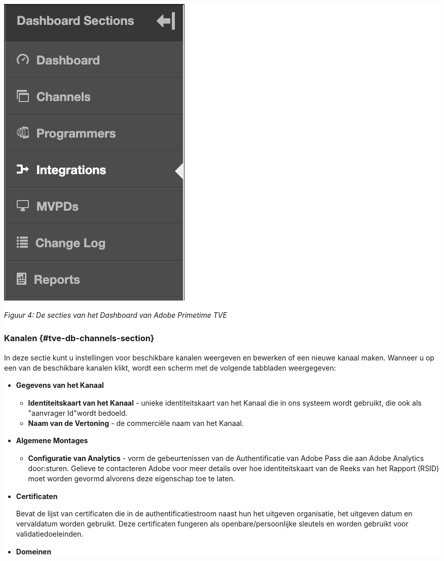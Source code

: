 ![ TVE dashboardsecties ](../../../assets/tve-dashboard/old-tve-dashboard/tve-dashboard-sections.png)

*Figuur 4: De secties van het Dashboard van Adobe Primetime TVE*

### Kanalen {#tve-db-channels-section}

In deze sectie kunt u instellingen voor beschikbare kanalen weergeven en bewerken of een nieuwe kanaal maken. Wanneer u op een van de beschikbare kanalen klikt, wordt een scherm met de volgende tabbladen weergegeven:

* **Gegevens van het Kanaal**
   * **Identiteitskaart van het Kanaal** - unieke identiteitskaart van het Kanaal die in ons systeem wordt gebruikt, die ook als &quot;aanvrager Id&quot;wordt bedoeld.
   * **Naam van de Vertoning** - de commerciële naam van het Kanaal.
* **Algemene Montages**
   * **Configuratie van Analytics** - vorm de gebeurtenissen van de Authentificatie van Adobe Pass die aan Adobe Analytics door:sturen. Gelieve te contacteren Adobe voor meer details over hoe identiteitskaart van de Reeks van het Rapport (RSID) moet worden gevormd alvorens deze eigenschap toe te laten.
* **Certificaten**

  Bevat de lijst van certificaten die in de authentificatiestroom naast hun het uitgeven organisatie, het uitgeven datum en vervaldatum worden gebruikt. Deze certificaten fungeren als openbare/persoonlijke sleutels en worden gebruikt voor validatiedoeleinden.
* **Domeinen**
